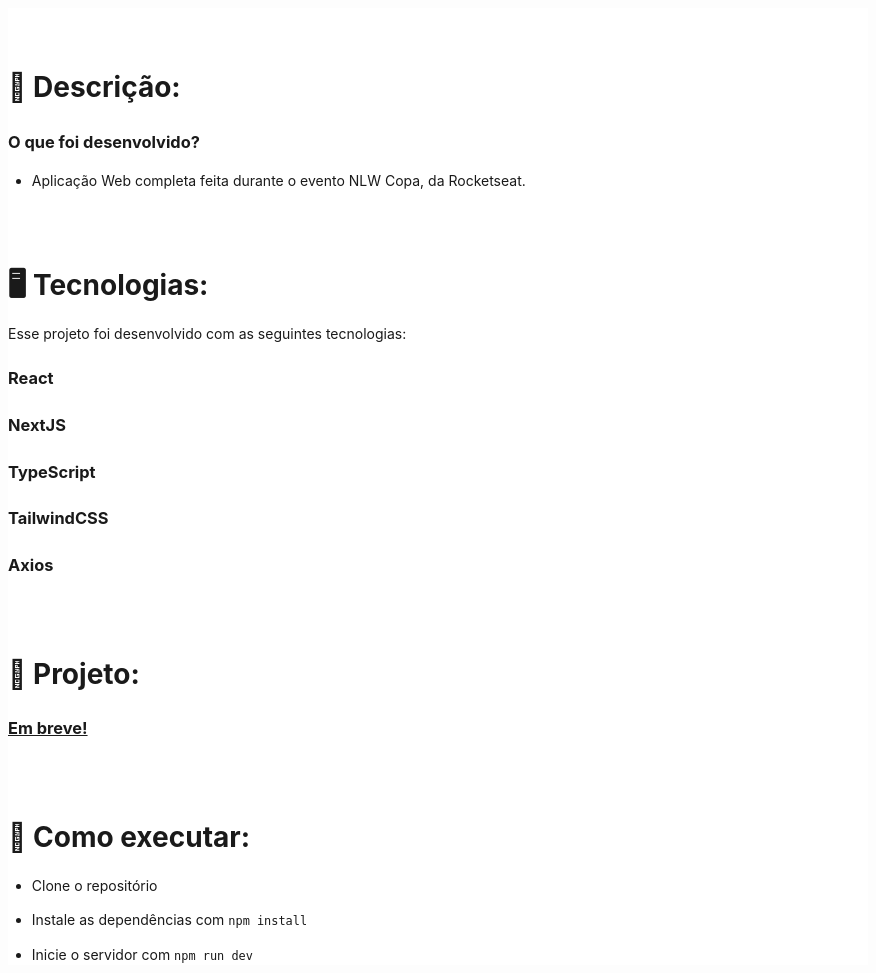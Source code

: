 <p align="center">
  <img alt="" src=".github/preview-desktop.png" width="100%" />
</p>

# 📄 Descrição:

### O que foi desenvolvido?

- Aplicação Web completa feita durante o evento NLW Copa, da Rocketseat.

&nbsp;
&nbsp;
&nbsp;

# 🖥️ Tecnologias:

Esse projeto foi desenvolvido com as seguintes tecnologias:

### React

### NextJS

### TypeScript

### TailwindCSS

### Axios

&nbsp;
&nbsp;
&nbsp;

# 🚧 Projeto:

### [Em breve!](https://aquecimento-nlw-copa.vercel.app/)

&nbsp;
&nbsp;
&nbsp;

# 🚀 Como executar:

- Clone o repositório

- Instale as dependências com `npm install`

- Inicie o servidor com `npm run dev`
